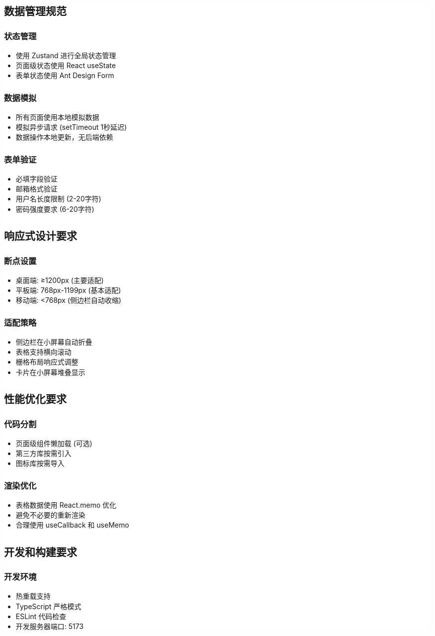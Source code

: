 ## 数据管理规范

### 状态管理
- 使用 Zustand 进行全局状态管理
- 页面级状态使用 React useState
- 表单状态使用 Ant Design Form

### 数据模拟
- 所有页面使用本地模拟数据
- 模拟异步请求 (setTimeout 1秒延迟)
- 数据操作本地更新，无后端依赖

### 表单验证
- 必填字段验证
- 邮箱格式验证
- 用户名长度限制 (2-20字符)
- 密码强度要求 (6-20字符)

## 响应式设计要求

### 断点设置
- 桌面端: ≥1200px (主要适配)
- 平板端: 768px-1199px (基本适配)
- 移动端: <768px (侧边栏自动收缩)

### 适配策略
- 侧边栏在小屏幕自动折叠
- 表格支持横向滚动
- 栅格布局响应式调整
- 卡片在小屏幕堆叠显示

## 性能优化要求

### 代码分割
- 页面级组件懒加载 (可选)
- 第三方库按需引入
- 图标库按需导入

### 渲染优化
- 表格数据使用 React.memo 优化
- 避免不必要的重新渲染
- 合理使用 useCallback 和 useMemo

## 开发和构建要求

### 开发环境
- 热重载支持
- TypeScript 严格模式
- ESLint 代码检查
- 开发服务器端口: 5173
